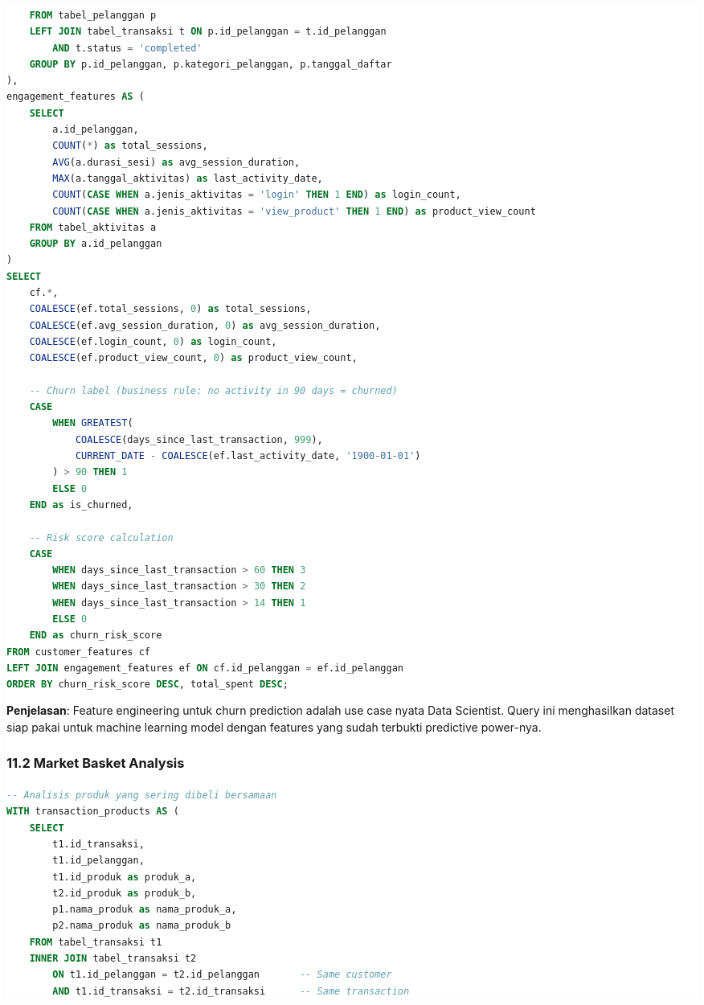 ```sql
    FROM tabel_pelanggan p
    LEFT JOIN tabel_transaksi t ON p.id_pelanggan = t.id_pelanggan
        AND t.status = 'completed'
    GROUP BY p.id_pelanggan, p.kategori_pelanggan, p.tanggal_daftar
),
engagement_features AS (
    SELECT 
        a.id_pelanggan,
        COUNT(*) as total_sessions,
        AVG(a.durasi_sesi) as avg_session_duration,
        MAX(a.tanggal_aktivitas) as last_activity_date,
        COUNT(CASE WHEN a.jenis_aktivitas = 'login' THEN 1 END) as login_count,
        COUNT(CASE WHEN a.jenis_aktivitas = 'view_product' THEN 1 END) as product_view_count
    FROM tabel_aktivitas a
    GROUP BY a.id_pelanggan
)
SELECT 
    cf.*,
    COALESCE(ef.total_sessions, 0) as total_sessions,
    COALESCE(ef.avg_session_duration, 0) as avg_session_duration,
    COALESCE(ef.login_count, 0) as login_count,
    COALESCE(ef.product_view_count, 0) as product_view_count,
    
    -- Churn label (business rule: no activity in 90 days = churned)
    CASE 
        WHEN GREATEST(
            COALESCE(days_since_last_transaction, 999),
            CURRENT_DATE - COALESCE(ef.last_activity_date, '1900-01-01')
        ) > 90 THEN 1 
        ELSE 0 
    END as is_churned,
    
    -- Risk score calculation
    CASE 
        WHEN days_since_last_transaction > 60 THEN 3
        WHEN days_since_last_transaction > 30 THEN 2
        WHEN days_since_last_transaction > 14 THEN 1
        ELSE 0
    END as churn_risk_score
FROM customer_features cf
LEFT JOIN engagement_features ef ON cf.id_pelanggan = ef.id_pelanggan
ORDER BY churn_risk_score DESC, total_spent DESC;
```

**Penjelasan**: Feature engineering untuk churn prediction adalah use case nyata Data Scientist. Query ini menghasilkan dataset siap pakai untuk machine learning model dengan features yang sudah terbukti predictive power-nya.

### 11.2 Market Basket Analysis

```sql
-- Analisis produk yang sering dibeli bersamaan
WITH transaction_products AS (
    SELECT 
        t1.id_transaksi,
        t1.id_pelanggan,
        t1.id_produk as produk_a,
        t2.id_produk as produk_b,
        p1.nama_produk as nama_produk_a,
        p2.nama_produk as nama_produk_b
    FROM tabel_transaksi t1
    INNER JOIN tabel_transaksi t2 
        ON t1.id_pelanggan = t2.id_pelanggan       -- Same customer
        AND t1.id_transaksi = t2.id_transaksi      -- Same transaction
```
